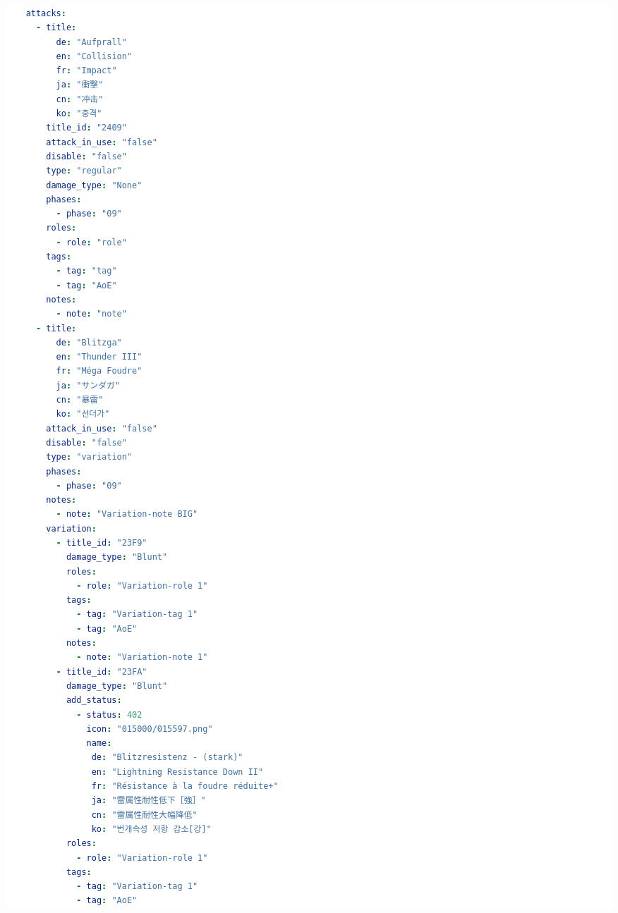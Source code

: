 ```yaml
    attacks:
      - title:
          de: "Aufprall"
          en: "Collision"
          fr: "Impact"
          ja: "衝撃"
          cn: "冲击"
          ko: "충격"
        title_id: "2409"
        attack_in_use: "false"
        disable: "false"
        type: "regular"
        damage_type: "None"
        phases:
          - phase: "09"
        roles:
          - role: "role"
        tags:
          - tag: "tag"
          - tag: "AoE"
        notes:
          - note: "note"
      - title:
          de: "Blitzga"
          en: "Thunder III"
          fr: "Méga Foudre"
          ja: "サンダガ"
          cn: "暴雷"
          ko: "선더가"
        attack_in_use: "false"
        disable: "false"
        type: "variation"
        phases:
          - phase: "09"
        notes:
          - note: "Variation-note BIG"
        variation:
          - title_id: "23F9"
            damage_type: "Blunt"
            roles:
              - role: "Variation-role 1"
            tags:
              - tag: "Variation-tag 1"
              - tag: "AoE"
            notes:
              - note: "Variation-note 1"
          - title_id: "23FA"
            damage_type: "Blunt"
            add_status:
              - status: 402
                icon: "015000/015597.png"
                name:
                 de: "Blitzresistenz - (stark)"
                 en: "Lightning Resistance Down II"
                 fr: "Résistance à la foudre réduite+"
                 ja: "雷属性耐性低下［強］"
                 cn: "雷属性耐性大幅降低"
                 ko: "번개속성 저항 감소[강]"
            roles:
              - role: "Variation-role 1"
            tags:
              - tag: "Variation-tag 1"
              - tag: "AoE"
```